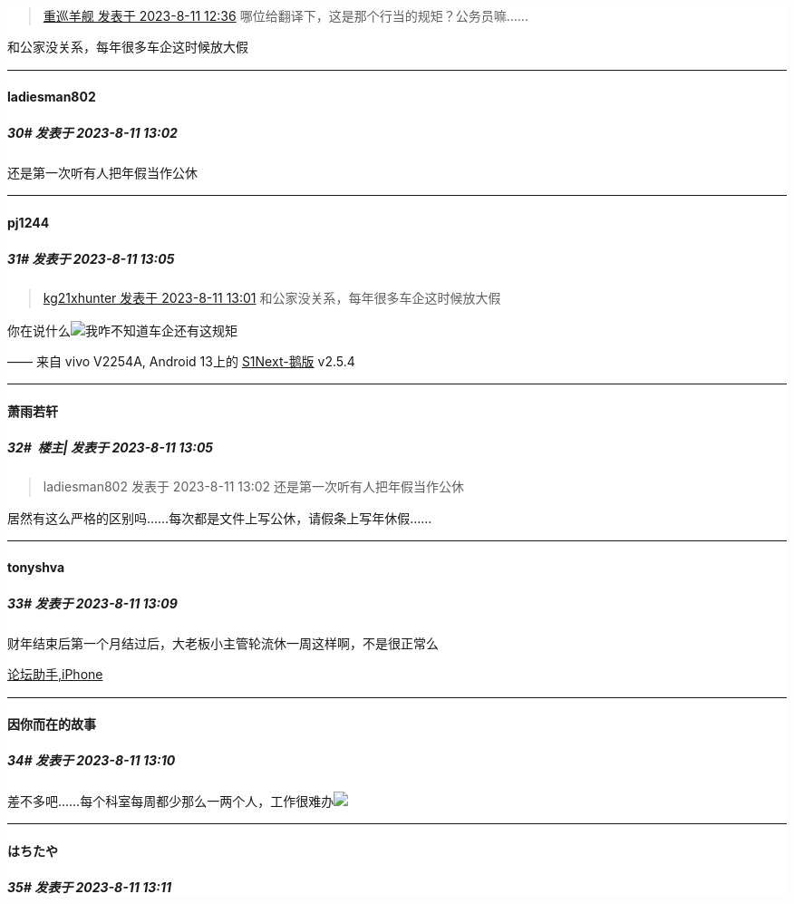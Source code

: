 <blockquote><a href="httphttps://bbs.saraba1st.com/2b/forum.php?mod=redirect&amp;goto=findpost&amp;pid=61990769&amp;ptid=2147987" target="_blank">重巡羊舰 发表于 2023-8-11 12:36</a>
哪位给翻译下，这是那个行当的规矩？公务员嘛……</blockquote>
和公家没关系，每年很多车企这时候放大假

*****

####  ladiesman802  
##### 30#       发表于 2023-8-11 13:02

还是第一次听有人把年假当作公休


*****

####  pj1244  
##### 31#       发表于 2023-8-11 13:05

<blockquote><a href="httphttps://bbs.saraba1st.com/2b/forum.php?mod=redirect&amp;goto=findpost&amp;pid=61991105&amp;ptid=2147987" target="_blank">kg21xhunter 发表于 2023-8-11 13:01</a>
和公家没关系，每年很多车企这时候放大假</blockquote>
你在说什么<img src="https://static.saraba1st.com/image/smiley/face2017/018.png" referrerpolicy="no-referrer">我咋不知道车企还有这规矩

—— 来自 vivo V2254A, Android 13上的 [S1Next-鹅版](https://github.com/ykrank/S1-Next/releases) v2.5.4

*****

####  萧雨若轩  
##### 32#         楼主| 发表于 2023-8-11 13:05

<blockquote>ladiesman802 发表于 2023-8-11 13:02
还是第一次听有人把年假当作公休</blockquote>
居然有这么严格的区别吗……每次都是文件上写公休，请假条上写年休假……

*****

####  tonyshva  
##### 33#       发表于 2023-8-11 13:09

财年结束后第一个月结过后，大老板小主管轮流休一周这样啊，不是很正常么

[论坛助手,iPhone](https://bbs.saraba1st.com/2b/forum.php?mod=viewthread&amp;tid=2029836)

*****

####  因你而在的故事  
##### 34#       发表于 2023-8-11 13:10

差不多吧……每个科室每周都少那么一两个人，工作很难办<img src="https://static.saraba1st.com/image/smiley/face2017/009.gif" referrerpolicy="no-referrer">

*****

####  はちたや  
##### 35#       发表于 2023-8-11 13:11

